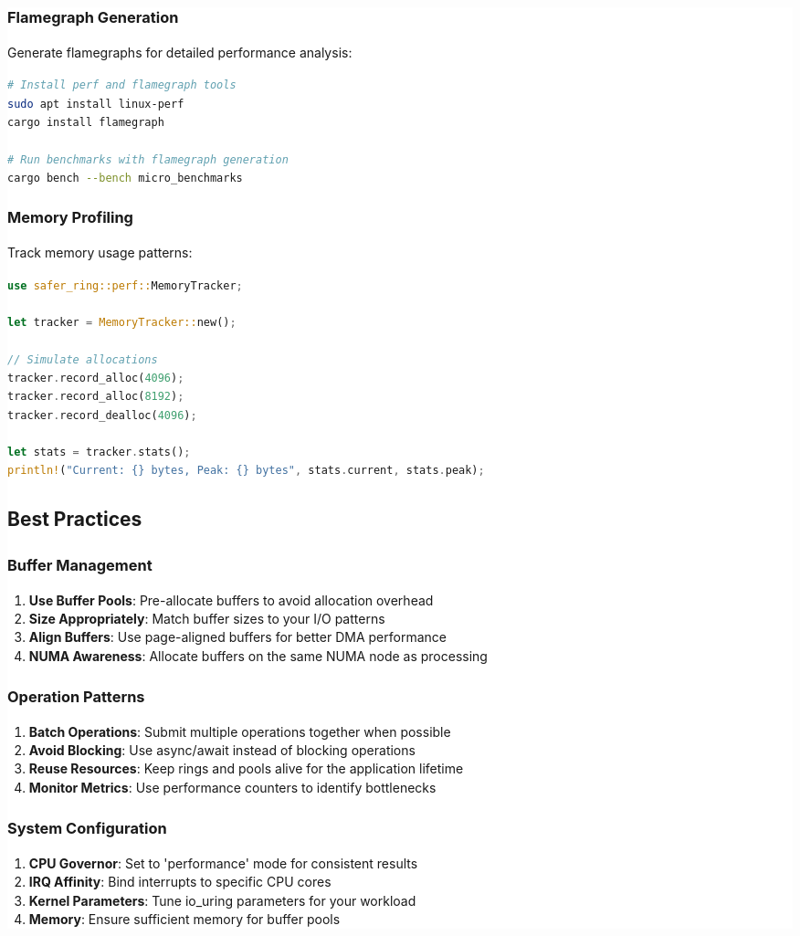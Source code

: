 
### Flamegraph Generation

Generate flamegraphs for detailed performance analysis:

```bash
# Install perf and flamegraph tools
sudo apt install linux-perf
cargo install flamegraph

# Run benchmarks with flamegraph generation
cargo bench --bench micro_benchmarks
```

### Memory Profiling

Track memory usage patterns:

```rust
use safer_ring::perf::MemoryTracker;

let tracker = MemoryTracker::new();

// Simulate allocations
tracker.record_alloc(4096);
tracker.record_alloc(8192);
tracker.record_dealloc(4096);

let stats = tracker.stats();
println!("Current: {} bytes, Peak: {} bytes", stats.current, stats.peak);
```

## Best Practices

### Buffer Management

1. **Use Buffer Pools**: Pre-allocate buffers to avoid allocation overhead
2. **Size Appropriately**: Match buffer sizes to your I/O patterns
3. **Align Buffers**: Use page-aligned buffers for better DMA performance
4. **NUMA Awareness**: Allocate buffers on the same NUMA node as processing

### Operation Patterns

1. **Batch Operations**: Submit multiple operations together when possible
2. **Avoid Blocking**: Use async/await instead of blocking operations
3. **Reuse Resources**: Keep rings and pools alive for the application lifetime
4. **Monitor Metrics**: Use performance counters to identify bottlenecks

### System Configuration

1. **CPU Governor**: Set to 'performance' mode for consistent results
2. **IRQ Affinity**: Bind interrupts to specific CPU cores
3. **Kernel Parameters**: Tune io_uring parameters for your workload
4. **Memory**: Ensure sufficient memory for buffer pools
